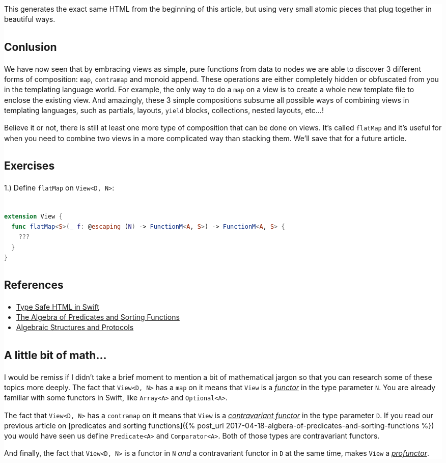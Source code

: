 
This generates the exact same HTML from the beginning of this article, but using very small atomic pieces that plug together in beautiful ways.

## Conlusion

We have now seen that by embracing views as simple, pure functions from data to nodes we are able to discover 3 different forms of composition: `map`, `contramap` and monoid append. These operations are either completely hidden or obfuscated from you in the templating language world. For example, the only way to do a `map` on a view is to create a whole new template file to enclose the existing view. And amazingly, these 3 simple compositions subsume all possible ways of combining views in templating languages, such as partials, layouts, `yield` blocks, collections, nested layouts, etc...!

Believe it or not, there is still at least one more type of composition that can be done on views. It’s called `flatMap` and it’s useful for when you need to combine two views in a more complicated way than stacking them. We’ll save that for a future article.

## Exercises

1.) Define `flatMap` on `View<D, N>`:

```swift

extension View {
  func flatMap<S>(_ f: @escaping (N) -> FunctionM<A, S>) -> FunctionM<A, S> {
    ???
  }
}
```

## References

* [Type Safe HTML in Swift](http://www.fewbutripe.com/swift/html/dsl/2017/06/22/type-safe-html-in-swift.html)
* [The Algebra of Predicates and Sorting Functions](http://www.fewbutripe.com/swift/math/algebra/monoid/2017/04/18/algbera-of-predicates-and-sorting-functions.html)
* [Algebraic Structures and Protocols](http://www.fewbutripe.com/swift/math/algebra/2015/02/17/algebraic-structure-and-protocols.html)

## A little bit of math…

I would be remiss if I didn’t take a brief moment to mention a bit of mathematical jargon so that you can research some of these topics more deeply. The fact that `View<D, N>` has a `map` on it means that `View` is a [_functor_](https://en.wikipedia.org/wiki/Functor) in the type parameter `N`. You are already familiar with some functors in Swift, like `Array<A>` and `Optional<A>`.

The fact that `View<D, N>` has a `contramap` on it means that `View` is a [_contravariant functor_](https://en.wikipedia.org/wiki/Functor#Covariance_and_contravariance) in the type parameter `D`. If you read our previous article on [predicates and sorting functions]({% post_url 2017-04-18-algbera-of-predicates-and-sorting-functions %}) you would have seen us define `Predicate<A>` and `Comparator<A>`. Both of those types are contravariant functors.

And finally, the fact that `View<D, N>` is a functor in `N` _and_ a contravariant functor in `D` at the same time, makes `View` a [_profunctor_](https://en.wikipedia.org/wiki/Profunctor).
